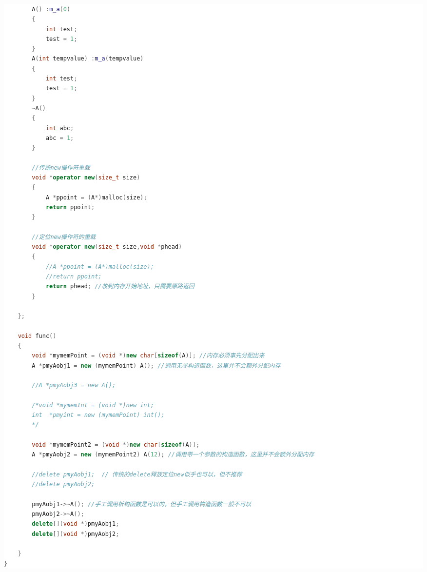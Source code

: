 ```cpp
		A() :m_a(0)
		{
			int test;
			test = 1;
		}
		A(int tempvalue) :m_a(tempvalue)
		{
			int test;
			test = 1;
		}
		~A()
		{
			int abc;
			abc = 1;
		}

		//传统new操作符重载
		void *operator new(size_t size)
		{
			A *ppoint = (A*)malloc(size);
			return ppoint;
		}

		//定位new操作符的重载
		void *operator new(size_t size,void *phead)
		{
			//A *ppoint = (A*)malloc(size);
			//return ppoint;
			return phead; //收到内存开始地址，只需要原路返回
		}

	};
	   	 
	void func()
	{
		void *mymemPoint = (void *)new char[sizeof(A)]; //内存必须事先分配出来
		A *pmyAobj1 = new (mymemPoint) A(); //调用无参构造函数，这里并不会额外分配内存

		//A *pmyAobj3 = new A();

		/*void *mymemInt = (void *)new int; 
		int  *pmyint = new (mymemPoint) int();
		*/
		
		void *mymemPoint2 = (void *)new char[sizeof(A)];
		A *pmyAobj2 = new (mymemPoint2) A(12); //调用带一个参数的构造函数，这里并不会额外分配内存

		//delete pmyAobj1;  // 传统的delete释放定位new似乎也可以，但不推荐
		//delete pmyAobj2;

		pmyAobj1->~A(); //手工调用析构函数是可以的，但手工调用构造函数一般不可以
		pmyAobj2->~A();
		delete[](void *)pmyAobj1;
		delete[](void *)pmyAobj2;

	}
}
```
